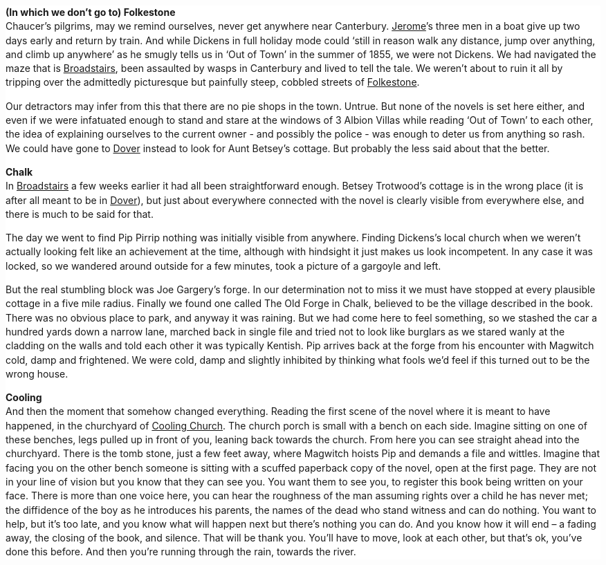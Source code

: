 **(In which we don’t go to) Folkestone**   
Chaucer’s pilgrims, may we remind ourselves, never get anywhere near Canterbury. [Jerome](/19c/19c-jerome-biography)’s three men in a boat give up two days early and return by train. And while Dickens in full holiday mode could ‘still in reason walk any distance, jump over anything, and climb up anywhere’ as he smugly tells us in ‘Out of Town’ in the summer of 1855, we were not Dickens. We had navigated the maze that is [Broadstairs](/dickens/broadstairs), been assaulted by wasps in Canterbury and lived to tell the tale. We weren’t about to ruin it all by tripping over the admittedly picturesque but painfully steep, cobbled streets of [Folkestone](/dickens/dickens-folkestone). 
<param manifest="https://iiif.juncture-digital.org/gh:kent-map/images/dickens//manifest.json" ve-image-v2/>

Our detractors may infer from this that there are no pie shops in the town. Untrue. But none of the novels is set here either, and even if we were infatuated enough to stand and stare at the windows of 3 Albion Villas while reading ‘Out of Town’ to each other, the idea of explaining ourselves to the current owner - and possibly the police - was enough to deter us from anything so rash. We could have gone to [Dover](/dickens/dickens-dover) instead to look for Aunt Betsey’s cottage. But probably the less said about that the better.
<param attribution="©Martin Crowther" label="3, Albion Villas, Folkestone" url="https://stor.artstor.org/stor/976ac6dd-9111-43f0-8d31-ddc807990e24" ve-image=""/>

**Chalk**   
In [Broadstairs](/dickens/broadstairs) a few weeks earlier it had all been straightforward enough. Betsey Trotwood’s cottage is in the wrong place (it is after all meant to be in [Dover](/dickens/dickens-dover)), but just about everywhere connected with the novel is clearly visible from everywhere else, and there is much to be said for that.
<param attribution="©Martin Crowther" label="Victoria Parade, Broadstairs" url="https://stor.artstor.org/stor/1807d34b-a40f-4979-95a8-fee341c98aa5" ve-image=""/>
 
The day we went to find Pip Pirrip nothing was initially visible from anywhere. Finding Dickens’s local church when we weren’t actually looking felt like an achievement at the time, although with hindsight it just makes us look incompetent. In any case it was locked, so we wandered around outside for a few minutes, took a picture of a gargoyle and left.
<param manifest="https://iiif.juncture-digital.org/wc:Chalk_Church%2C_Kent.jpg/manifest.json" ve-image-v2/>

But the real stumbling block was Joe Gargery’s forge. In our determination not to miss it we must have stopped at every plausible cottage in a five mile radius. Finally we found one called The Old Forge in Chalk, believed to be the village described in the book. There was no obvious place to park, and anyway it was raining. But we had come here to feel something, so we stashed the car a hundred yards down a narrow lane, marched back in single file and tried not to look like burglars as we stared wanly at the cladding on the walls and told each other it was typically Kentish. Pip arrives back at the forge from his encounter with Magwitch cold, damp and frightened. We were cold, damp and slightly inhibited by thinking what fools we’d feel if this turned out to be the wrong house.
<param manifest="https://iiif.juncture-digital.org/gh:kent-map/images/dickens/Forge Cottage Chalk.JPG/manifest.json" ve-image-v2/>

**Cooling**   
And then the moment that somehow changed everything. Reading the first scene of the novel where it is meant to have happened, in the churchyard of [Cooling Church](/dickens/great-expectations-cooling). The church porch is small with a bench on each side. Imagine sitting on one of these benches, legs pulled up in front of you, leaning back towards the church. From here you can see straight ahead into the churchyard. There is the tomb stone, just a few feet away, where Magwitch hoists Pip and demands a file and wittles. Imagine that facing you on the other bench someone is sitting with a scuffed paperback copy of the novel, open at the first page. They are not in your line of vision but you know that they can see you. You want them to see you, to register this book being written on your face. There is more than one voice here, you can hear the roughness of the man assuming rights over a child he has never met; the diffidence of the boy as he introduces his parents, the names of the dead who stand witness and can do nothing. You want to help, but it’s too late, and you know what will happen next but there’s nothing you can do. And you know how it will end – a fading away, the closing of the book, and silence. That will be thank you. You’ll have to move, look at each other, but that’s ok, you’ve done this before. And then you’re running through the rain, towards the river.
<param manifest="https://iiif.juncture-digital.org/gh:kent-map/images/dickens/Cooling churchyard.jpg/manifest.json" ve-image-v2/>
<param center="Q2649453" ve-map="" zoom="10"/>

